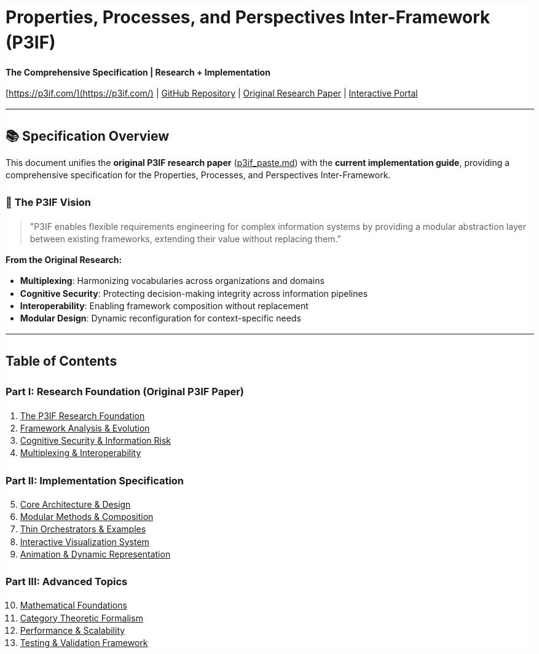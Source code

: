 # Properties, Processes, and Perspectives Inter-Framework (P3IF)

**The Comprehensive Specification | Research + Implementation**

[https://p3if.com/](https://p3if.com/) | [GitHub Repository](https://github.com/p3if/p3if) | [Original Research Paper](p3if_paste.md) | [Interactive Portal](../README.md)

---

## 📚 Specification Overview

This document unifies the **original P3IF research paper** ([p3if_paste.md](p3if_paste.md)) with the **current implementation guide**, providing a comprehensive specification for the Properties, Processes, and Perspectives Inter-Framework.

### 🎯 **The P3IF Vision**

> "P3IF enables flexible requirements engineering for complex information systems by providing a modular abstraction layer between existing frameworks, extending their value without replacing them."

**From the Original Research:**
- **Multiplexing**: Harmonizing vocabularies across organizations and domains
- **Cognitive Security**: Protecting decision-making integrity across information pipelines
- **Interoperability**: Enabling framework composition without replacement
- **Modular Design**: Dynamic reconfiguration for context-specific needs

---

## Table of Contents

### Part I: Research Foundation (Original P3IF Paper)
1. [The P3IF Research Foundation](#1-the-p3if-research-foundation)
2. [Framework Analysis & Evolution](#2-framework-analysis--evolution)
3. [Cognitive Security & Information Risk](#3-cognitive-security--information-risk)
4. [Multiplexing & Interoperability](#4-multiplexing--interoperability)

### Part II: Implementation Specification
5. [Core Architecture & Design](#5-core-architecture--design)
6. [Modular Methods & Composition](#6-modular-methods--composition)
7. [Thin Orchestrators & Examples](#7-thin-orchestrators--examples)
8. [Interactive Visualization System](#8-interactive-visualization-system)
9. [Animation & Dynamic Representation](#9-animation--dynamic-representation)

### Part III: Advanced Topics
10. [Mathematical Foundations](#10-mathematical-foundations)
11. [Category Theoretic Formalism](#11-category-theoretic-formalism)
12. [Performance & Scalability](#12-performance--scalability)
13. [Testing & Validation Framework](#13-testing--validation-framework)
